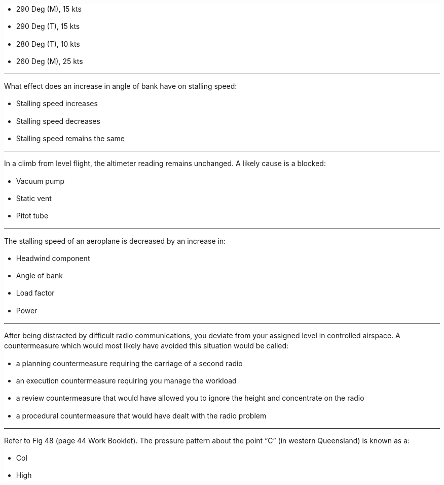 * 290 Deg (M), 15 kts

* 290 Deg (T), 15 kts

* 280 Deg (T), 10 kts

* 260 Deg (M), 25 kts

----

What effect does an increase in angle of bank have on stalling speed:

* Stalling speed increases

* Stalling speed decreases

* Stalling speed remains the same

----

In a climb from level flight, the altimeter reading remains unchanged. A likely cause is a blocked:

* Vacuum pump

* Static vent

* Pitot tube

----

The stalling speed of an aeroplane is decreased by an increase in:

* Headwind component

* Angle of bank

* Load factor

* Power

----

After being distracted by difficult radio communications, you deviate from your assigned level in controlled airspace. A countermeasure which would most likely have avoided this situation would be called:

* a planning countermeasure requiring the carriage of a second radio

* an execution countermeasure requiring you manage the workload

* a review countermeasure that would have allowed you to ignore the height and concentrate on the radio

* a procedural countermeasure that would have dealt with the radio problem

----

Refer to Fig 48 (page 44 Work Booklet). The pressure pattern about the point “C” (in western Queensland) is known as a:

* Col

* High
